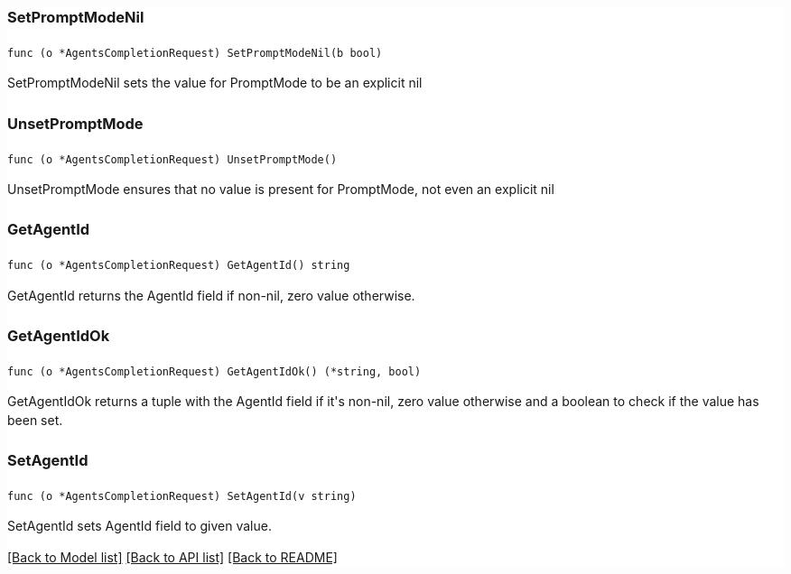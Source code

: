 ### SetPromptModeNil

`func (o *AgentsCompletionRequest) SetPromptModeNil(b bool)`

 SetPromptModeNil sets the value for PromptMode to be an explicit nil

### UnsetPromptMode
`func (o *AgentsCompletionRequest) UnsetPromptMode()`

UnsetPromptMode ensures that no value is present for PromptMode, not even an explicit nil
### GetAgentId

`func (o *AgentsCompletionRequest) GetAgentId() string`

GetAgentId returns the AgentId field if non-nil, zero value otherwise.

### GetAgentIdOk

`func (o *AgentsCompletionRequest) GetAgentIdOk() (*string, bool)`

GetAgentIdOk returns a tuple with the AgentId field if it's non-nil, zero value otherwise
and a boolean to check if the value has been set.

### SetAgentId

`func (o *AgentsCompletionRequest) SetAgentId(v string)`

SetAgentId sets AgentId field to given value.



[[Back to Model list]](../README.md#documentation-for-models) [[Back to API list]](../README.md#documentation-for-api-endpoints) [[Back to README]](../README.md)



